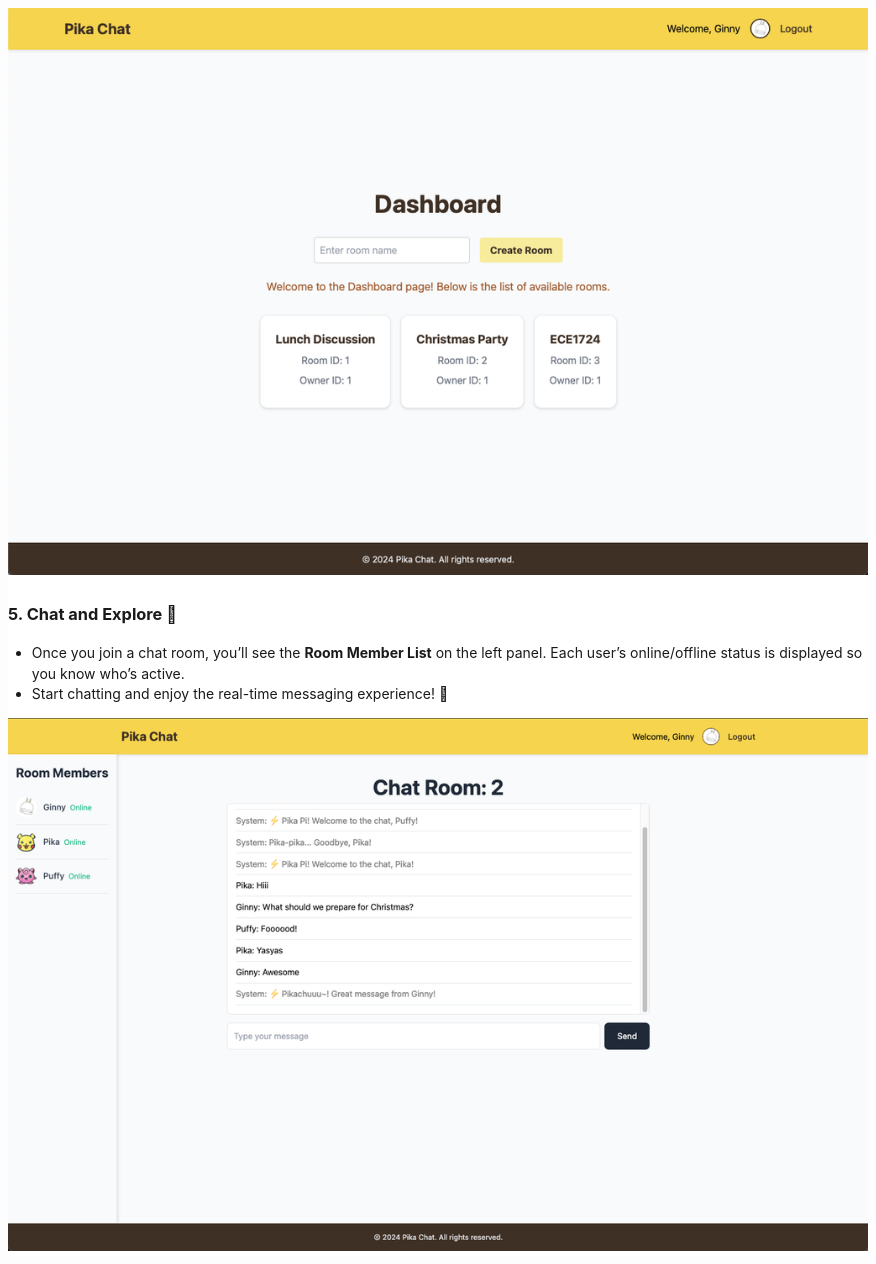 ![Dashboard Page](images/dashboard.png)

### **5. Chat and Explore** 🚀  
- Once you join a chat room, you’ll see the **Room Member List** on the left panel. Each user’s online/offline status is displayed so you know who’s active.  
- Start chatting and enjoy the real-time messaging experience! 💬  

![Chatroom Page](images/chatroom.png?)